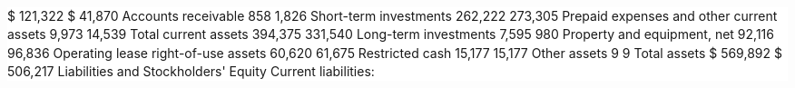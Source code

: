 <td>$ 121,322</td>
<td>$ 41,870</td>
</tr>
<tr>
<td>Accounts receivable</td>
<td>858</td>
<td>1,826</td>
</tr>
<tr>
<td>Short-term investments</td>
<td>262,222</td>
<td>273,305</td>
</tr>
<tr>
<td>Prepaid expenses and other current assets</td>
<td>9,973</td>
<td>14,539</td>
</tr>
<tr>
<td>Total current assets</td>
<td>394,375</td>
<td>331,540</td>
</tr>
<tr>
<td>Long-term investments</td>
<td>7,595</td>
<td>980</td>
</tr>
<tr>
<td>Property and equipment, net</td>
<td>92,116</td>
<td>96,836</td>
</tr>
<tr>
<td>Operating lease right-of-use assets</td>
<td>60,620</td>
<td>61,675</td>
</tr>
<tr>
<td>Restricted cash</td>
<td>15,177</td>
<td>15,177</td>
</tr>
<tr>
<td>Other assets</td>
<td>9</td>
<td>9</td>
</tr>
<tr>
<td>Total assets</td>
<td>$ 569,892</td>
<td>$ 506,217</td>
</tr>
<tr>
<td>Liabilities and Stockholders' Equity</td>
<td></td>
<td></td>
</tr>
<tr>
<td>Current liabilities:</td>
<td></td>
<td></td>
</tr>
<tr>